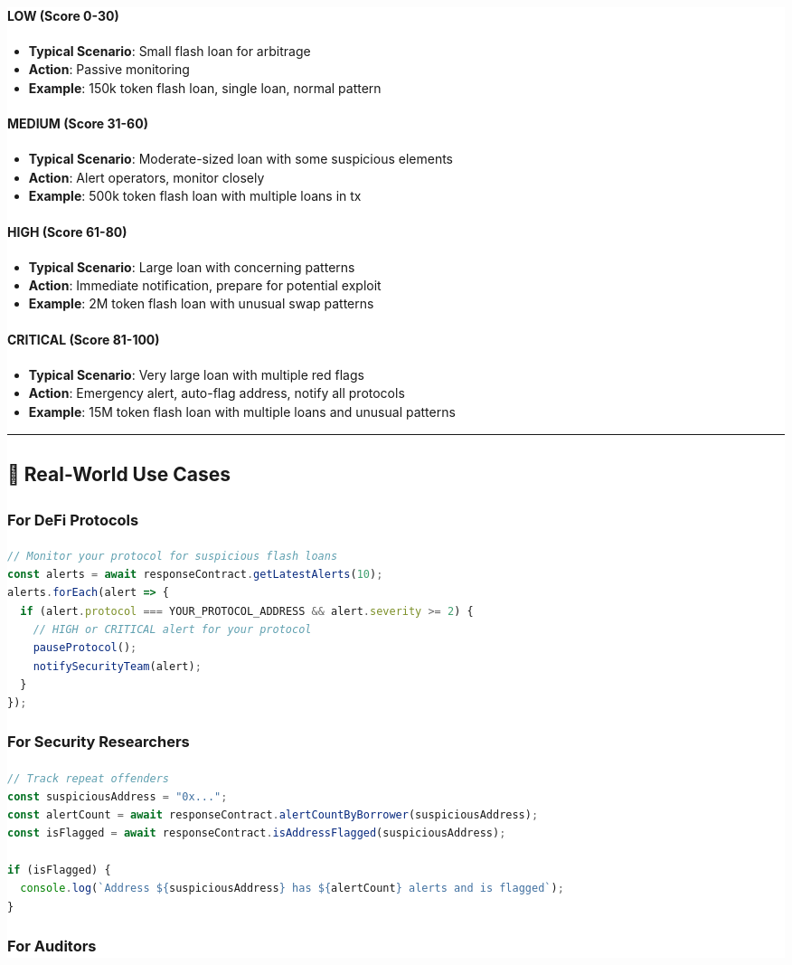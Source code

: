 #### LOW (Score 0-30)
- **Typical Scenario**: Small flash loan for arbitrage
- **Action**: Passive monitoring
- **Example**: 150k token flash loan, single loan, normal pattern

#### MEDIUM (Score 31-60)
- **Typical Scenario**: Moderate-sized loan with some suspicious elements
- **Action**: Alert operators, monitor closely
- **Example**: 500k token flash loan with multiple loans in tx

#### HIGH (Score 61-80)
- **Typical Scenario**: Large loan with concerning patterns
- **Action**: Immediate notification, prepare for potential exploit
- **Example**: 2M token flash loan with unusual swap patterns

#### CRITICAL (Score 81-100)
- **Typical Scenario**: Very large loan with multiple red flags
- **Action**: Emergency alert, auto-flag address, notify all protocols
- **Example**: 15M token flash loan with multiple loans and unusual patterns

---

## 🎯 Real-World Use Cases

### For DeFi Protocols

```javascript
// Monitor your protocol for suspicious flash loans
const alerts = await responseContract.getLatestAlerts(10);
alerts.forEach(alert => {
  if (alert.protocol === YOUR_PROTOCOL_ADDRESS && alert.severity >= 2) {
    // HIGH or CRITICAL alert for your protocol
    pauseProtocol();
    notifySecurityTeam(alert);
  }
});
```

### For Security Researchers

```javascript
// Track repeat offenders
const suspiciousAddress = "0x...";
const alertCount = await responseContract.alertCountByBorrower(suspiciousAddress);
const isFlagged = await responseContract.isAddressFlagged(suspiciousAddress);

if (isFlagged) {
  console.log(`Address ${suspiciousAddress} has ${alertCount} alerts and is flagged`);
}
```

### For Auditors
